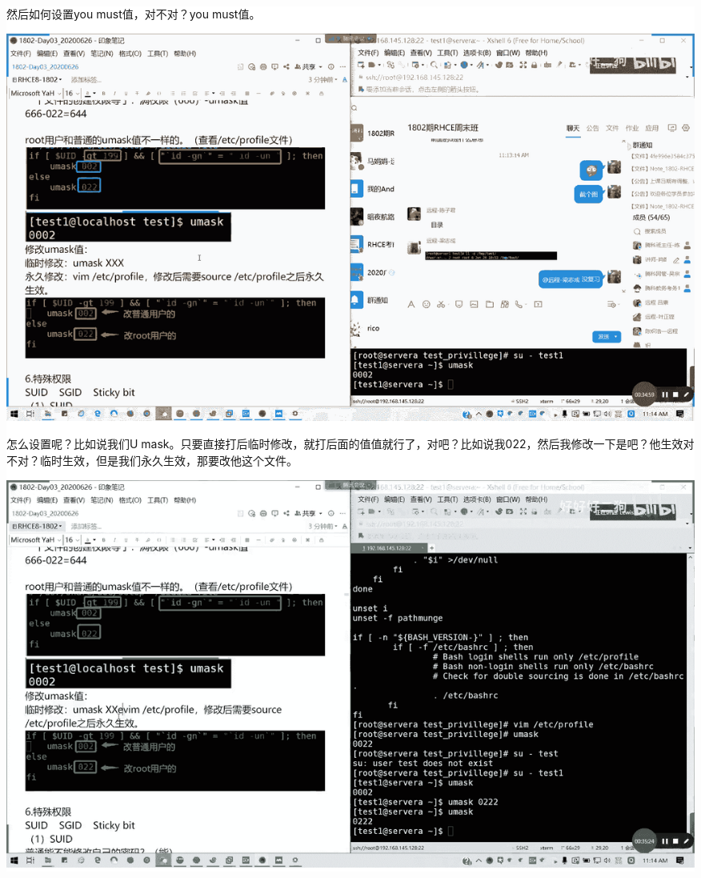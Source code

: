 然后如何设置you must值，对不对？you must值。

![](img/3647f721fb1ab2bb9117dcd068cdd086_40.png)

怎么设置呢？比如说我们U mask。只要直接打后临时修改，就打后面的值值就行了，对吧？比如说我022，然后我修改一下是吧？他生效对不对？临时生效，但是我们永久生效，那要改他这个文件。



![](img/3647f721fb1ab2bb9117dcd068cdd086_42.png)
